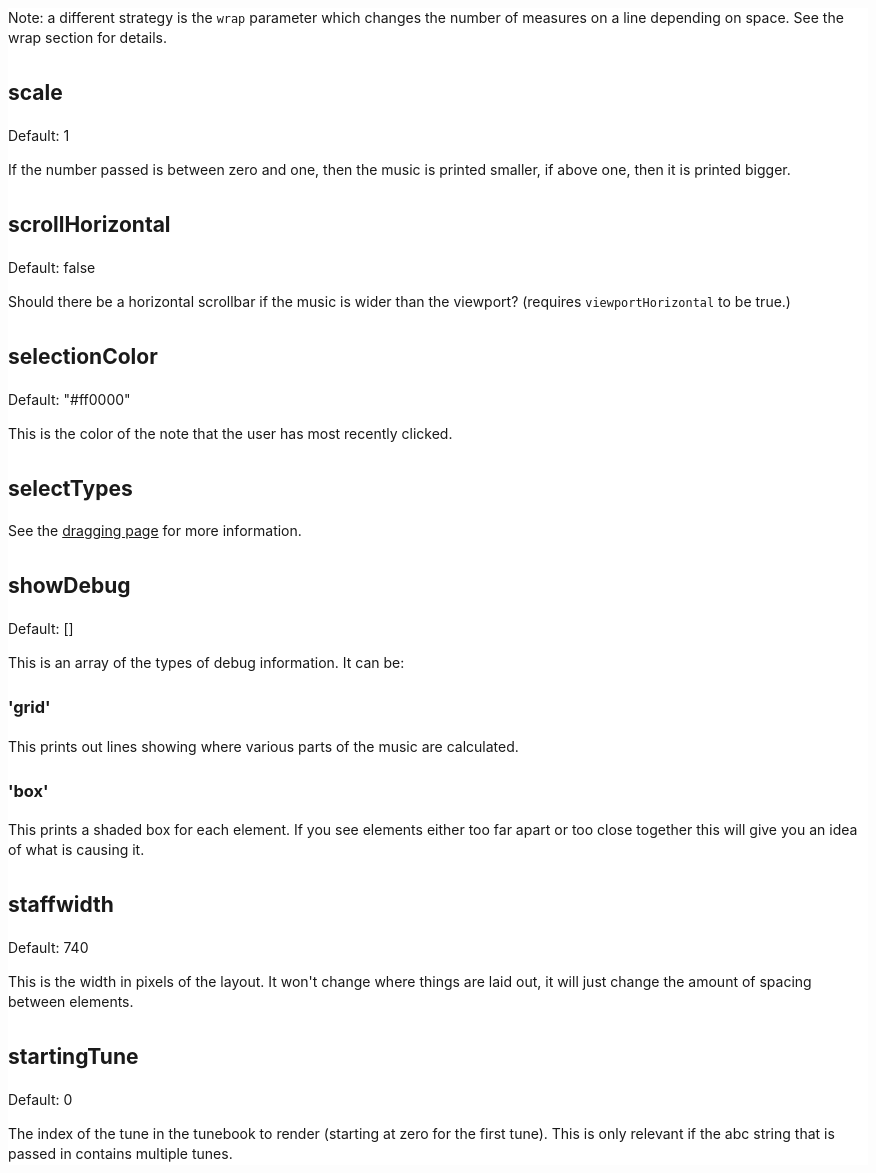 Note: a different strategy is the `wrap` parameter which changes the number of measures on a line depending on space. See the wrap section for details.

## scale
Default: 1
 
 If the number passed is between zero and one, then the music is printed smaller, if above one, then it is printed bigger. 

## scrollHorizontal
Default: false
 
 Should there be a horizontal scrollbar if the music is wider than the viewport? (requires `viewportHorizontal` to be true.) 

## selectionColor
Default: "#ff0000"

This is the color of the note that the user has most recently clicked.

## selectTypes

See the [dragging page](./dragging.md) for more information.

## showDebug
Default: []

This is an array of the types of debug information. It can be:

### 'grid'

This prints out lines showing where various parts of the music are calculated.

### 'box'

This prints a shaded box for each element. If you see elements either too far apart or too close together this will give you an idea of what is causing it.

## staffwidth
Default: 740

This is the width in pixels of the layout. It won't change where things are laid out, it will just change the amount of spacing between elements.
 
## startingTune
Default: 0
 
 The index of the tune in the tunebook to render (starting at zero for the first tune). This is only relevant if the abc string that is passed in contains multiple tunes.
